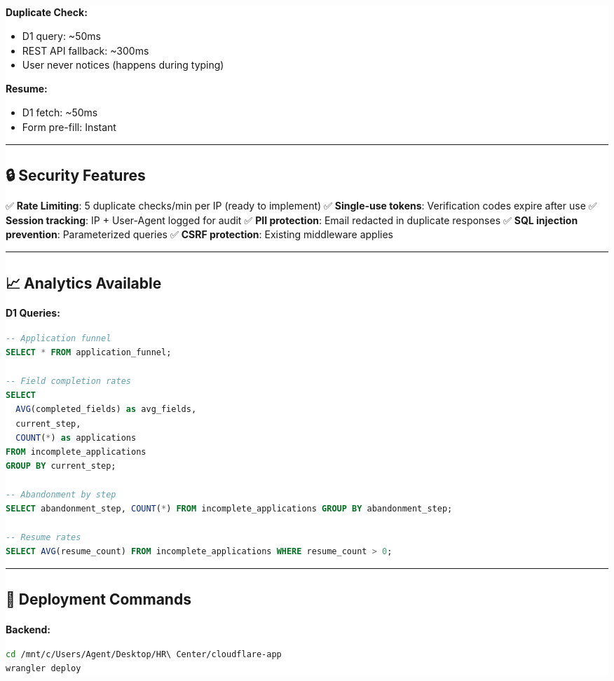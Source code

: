 **Duplicate Check:**
- D1 query: ~50ms
- REST API fallback: ~300ms
- User never notices (happens during typing)

**Resume:**
- D1 fetch: ~50ms
- Form pre-fill: Instant

---

## 🔒 Security Features

✅ **Rate Limiting**: 5 duplicate checks/min per IP (ready to implement)
✅ **Single-use tokens**: Verification codes expire after use
✅ **Session tracking**: IP + User-Agent logged for audit
✅ **PII protection**: Email redacted in duplicate responses
✅ **SQL injection prevention**: Parameterized queries
✅ **CSRF protection**: Existing middleware applies

---

## 📈 Analytics Available

**D1 Queries:**
```sql
-- Application funnel
SELECT * FROM application_funnel;

-- Field completion rates
SELECT
  AVG(completed_fields) as avg_fields,
  current_step,
  COUNT(*) as applications
FROM incomplete_applications
GROUP BY current_step;

-- Abandonment by step
SELECT abandonment_step, COUNT(*) FROM incomplete_applications GROUP BY abandonment_step;

-- Resume rates
SELECT AVG(resume_count) FROM incomplete_applications WHERE resume_count > 0;
```

---

## 🚀 Deployment Commands

**Backend:**
```bash
cd /mnt/c/Users/Agent/Desktop/HR\ Center/cloudflare-app
wrangler deploy
```
